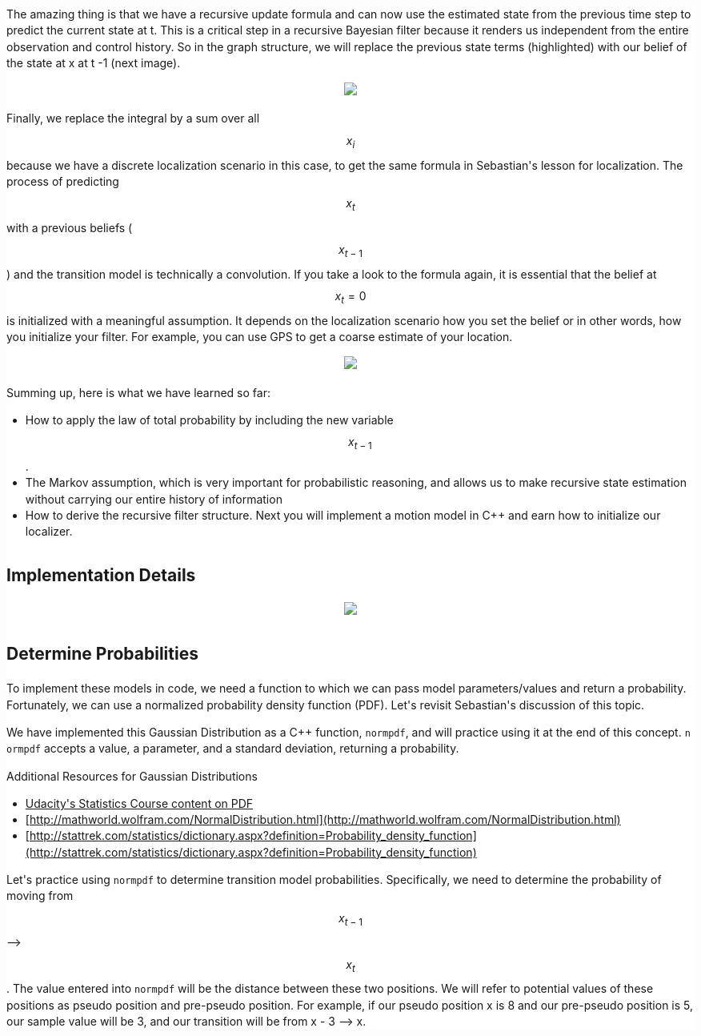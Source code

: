 The amazing thing is that we have a recursive update formula and can now use the estimated state from the previous time step to predict the current state at t. This is a critical step in a recursive Bayesian filter because it renders us independent from the entire observation and control history. So in the graph structure, we will replace the previous state terms (highlighted) with our belief of the state at x at t -1 (next image).

<div style="text-align:center"><img src ='{{site.baseurl}}/assets/SDC-T2/14-l-explain-recursive-structure-.00-01-55-15.still004.png' /></div>

Finally, we replace the integral by a sum over all $$x_i$$ because we have a discrete localization scenario in this case, to get the same formula in Sebastian's lesson for localization. The process of predicting $$x_t$$ with a previous beliefs ($$x_{t-1}$$) and the transition model is technically a convolution. If you take a look to the formula again, it is essential that the belief at $$x_t = 0$$ is initialized with a meaningful assumption. It depends on the localization scenario how you set the belief or in other words, how you initialize your filter. For example, you can use GPS to get a coarse estimate of your location.

<div style="text-align:center"><img src ='{{site.baseurl}}/assets/SDC-T2/14-l-explain-recursive-structure-.00-02-36-09.still005.png' /></div>


Summing up, here is what we have learned so far:

* How to apply the law of total probability by including the new variable $$x_{t-1}$$	 .
* The Markov assumption, which is very important for probabilistic reasoning, and allows us to make recursive state estimation without carrying our entire history of information
* How to derive the recursive filter structure. Next you will implement a motion model in C++ and earn how to initialize our localizer.

## Implementation Details

<div style="text-align:center"><img src ='{{site.baseurl}}/assets/SDC-T2/Screenshot from 2018-04-24 17-50-41.png' /></div>

## Determine Probabilities

To implement these models in code, we need a function to which we can pass model parameters/values and return a probability. Fortunately, we can use a normalized probability density function (PDF). Let's revisit Sebastian's discussion of this topic.

We have implemented this Gaussian Distribution as a C++ function, `normpdf`, and will practice using it at the end of this concept. `normpdf` accepts a value, a parameter, and a standard deviation, returning a probability.

Additional Resources for Gaussian Distributions

* [Udacity's Statistics Course content on PDF](https://classroom.udacity.com/courses/st095/lessons/86217921/concepts/1020887710923)
* [http://mathworld.wolfram.com/NormalDistribution.html](http://mathworld.wolfram.com/NormalDistribution.html)
* [http://stattrek.com/statistics/dictionary.aspx?definition=Probability_density_function](http://stattrek.com/statistics/dictionary.aspx?definition=Probability_density_function)

Let's practice using `normpdf` to determine transition model probabilities. Specifically, we need to determine the probability of moving from $$x_{t-1}$$ --> $$x_t$$. The value entered into `normpdf` will be the distance between these two positions. We will refer to potential values of these positions as pseudo position and pre-pseudo position. For example, if our pseudo position x is 8 and our pre-pseudo position is 5, our sample value will be 3, and our transition will be from x - 3 --> x.
